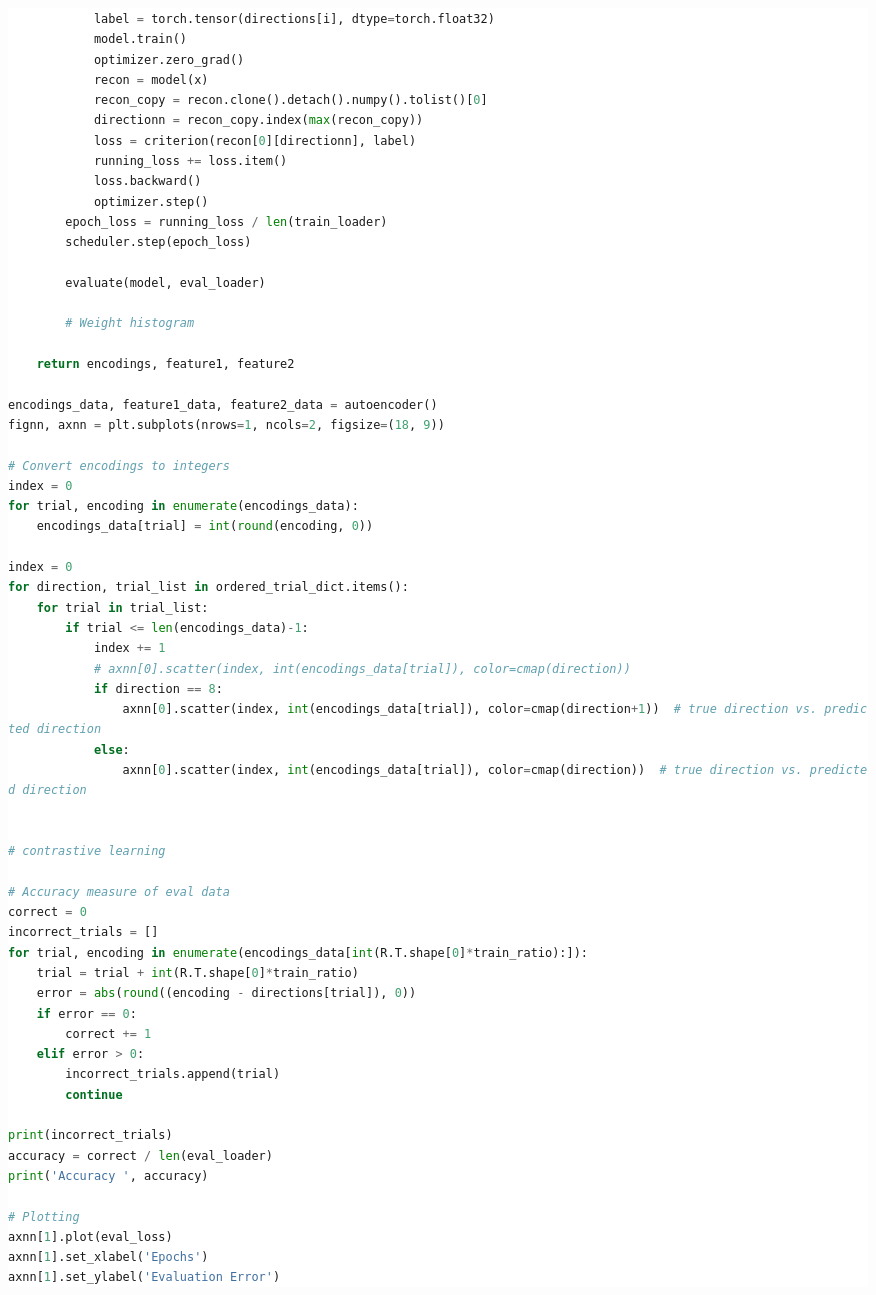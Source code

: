 ```python
            label = torch.tensor(directions[i], dtype=torch.float32)
            model.train()
            optimizer.zero_grad()
            recon = model(x)
            recon_copy = recon.clone().detach().numpy().tolist()[0]
            directionn = recon_copy.index(max(recon_copy))
            loss = criterion(recon[0][directionn], label)
            running_loss += loss.item()
            loss.backward()
            optimizer.step()
        epoch_loss = running_loss / len(train_loader)
        scheduler.step(epoch_loss)
        
        evaluate(model, eval_loader)
        
        # Weight histogram
        
    return encodings, feature1, feature2
        
encodings_data, feature1_data, feature2_data = autoencoder()
fignn, axnn = plt.subplots(nrows=1, ncols=2, figsize=(18, 9))

# Convert encodings to integers
index = 0
for trial, encoding in enumerate(encodings_data):
    encodings_data[trial] = int(round(encoding, 0))

index = 0
for direction, trial_list in ordered_trial_dict.items():
    for trial in trial_list:
        if trial <= len(encodings_data)-1:
            index += 1
            # axnn[0].scatter(index, int(encodings_data[trial]), color=cmap(direction))
            if direction == 8:
                axnn[0].scatter(index, int(encodings_data[trial]), color=cmap(direction+1))  # true direction vs. predicted direction
            else:
                axnn[0].scatter(index, int(encodings_data[trial]), color=cmap(direction))  # true direction vs. predicted direction

            
# contrastive learning

# Accuracy measure of eval data
correct = 0
incorrect_trials = []
for trial, encoding in enumerate(encodings_data[int(R.T.shape[0]*train_ratio):]):
    trial = trial + int(R.T.shape[0]*train_ratio)
    error = abs(round((encoding - directions[trial]), 0))
    if error == 0:
        correct += 1
    elif error > 0:
        incorrect_trials.append(trial)
        continue

print(incorrect_trials)
accuracy = correct / len(eval_loader)
print('Accuracy ', accuracy)

# Plotting
axnn[1].plot(eval_loss)
axnn[1].set_xlabel('Epochs')
axnn[1].set_ylabel('Evaluation Error')
```